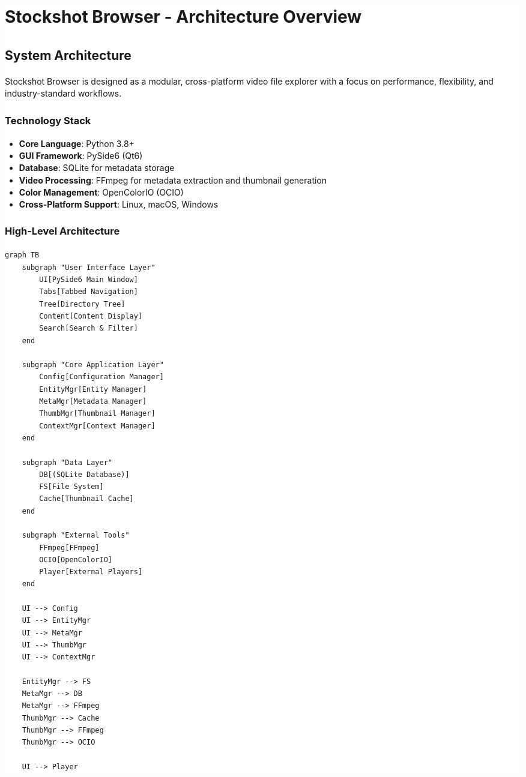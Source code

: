 # Stockshot Browser - Architecture Overview

## System Architecture

Stockshot Browser is designed as a modular, cross-platform video file explorer with a focus on performance, flexibility, and industry-standard workflows.

### Technology Stack

- **Core Language**: Python 3.8+
- **GUI Framework**: PySide6 (Qt6)
- **Database**: SQLite for metadata storage
- **Video Processing**: FFmpeg for metadata extraction and thumbnail generation
- **Color Management**: OpenColorIO (OCIO)
- **Cross-Platform Support**: Linux, macOS, Windows

### High-Level Architecture

```mermaid
graph TB
    subgraph "User Interface Layer"
        UI[PySide6 Main Window]
        Tabs[Tabbed Navigation]
        Tree[Directory Tree]
        Content[Content Display]
        Search[Search & Filter]
    end
    
    subgraph "Core Application Layer"
        Config[Configuration Manager]
        EntityMgr[Entity Manager]
        MetaMgr[Metadata Manager]
        ThumbMgr[Thumbnail Manager]
        ContextMgr[Context Manager]
    end
    
    subgraph "Data Layer"
        DB[(SQLite Database)]
        FS[File System]
        Cache[Thumbnail Cache]
    end
    
    subgraph "External Tools"
        FFmpeg[FFmpeg]
        OCIO[OpenColorIO]
        Player[External Players]
    end
    
    UI --> Config
    UI --> EntityMgr
    UI --> MetaMgr
    UI --> ThumbMgr
    UI --> ContextMgr
    
    EntityMgr --> FS
    MetaMgr --> DB
    MetaMgr --> FFmpeg
    ThumbMgr --> Cache
    ThumbMgr --> FFmpeg
    ThumbMgr --> OCIO
    
    UI --> Player
```